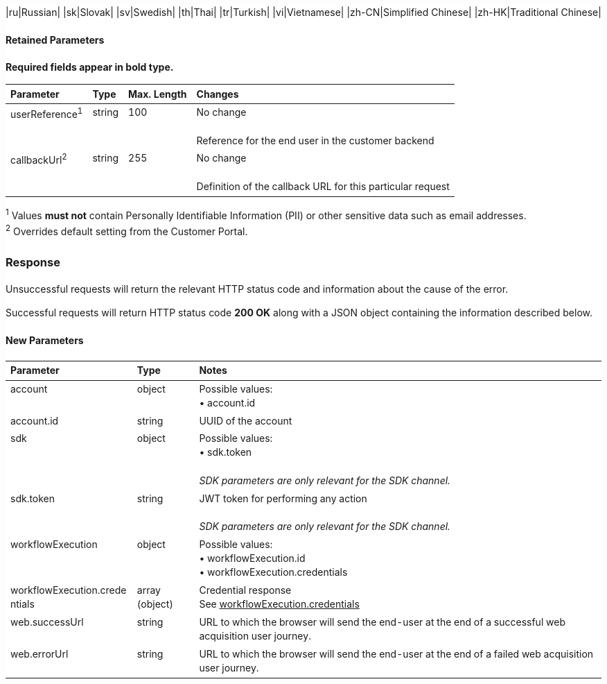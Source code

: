 |ru|Russian|
|sk|Slovak|
|sv|Swedish|
|th|Thai|
|tr|Turkish|
|vi|Vietnamese|
|zh-CN|Simplified Chinese|
|zh-HK|Traditional Chinese|


#### Retained Parameters

__Required fields appear in bold type.__

| Parameter | Type | Max. Length | Changes |
|:--------|:--------|:--------|:--------|
| userReference<sup>1</sup> | string | 100 | No change<br><br>Reference for the end user in the customer backend  |
| callbackUrl<sup>2</sup> | string | 255 | No change <br><br>Definition of the callback URL for this particular request|

<sup>1</sup> Values __must not__ contain Personally Identifiable Information (PII) or other sensitive data such as email addresses.<br>
<sup>2</sup> Overrides default setting from the Customer Portal.

### Response
Unsuccessful requests will return the relevant HTTP status code and information about the cause of the error.

Successful requests will return HTTP status code __200 OK__ along with a JSON object containing the information described below.

#### New Parameters

| Parameter                     | Type | Notes |
|:-------------------------------|:-----|:-----|
| account                        |object|Possible values:<br>• account.id|
| account.id                     |string|UUID of the account|
| sdk                            |object|Possible values:<br>• sdk.token<br><br>*SDK parameters are only relevant for the SDK channel.*|
| sdk.token                      |string|JWT token for performing any action<br><br>*SDK parameters are only relevant for the SDK channel.*|
| workflowExecution              |object|Possible values:<br>• workflowExecution.id<br>• workflowExecution.credentials|
| workflowExecution.credentials  |array (object)|Credential response<br>See [workflowExecution.credentials](#response-workflowdefinition.credentials)|
| web.successUrl  |string|URL to which the browser will send the end-user at the end of a successful web acquisition user journey.|
| web.errorUrl  |string|URL to which the browser will send the end-user at the end of a failed web acquisition user journey.|

